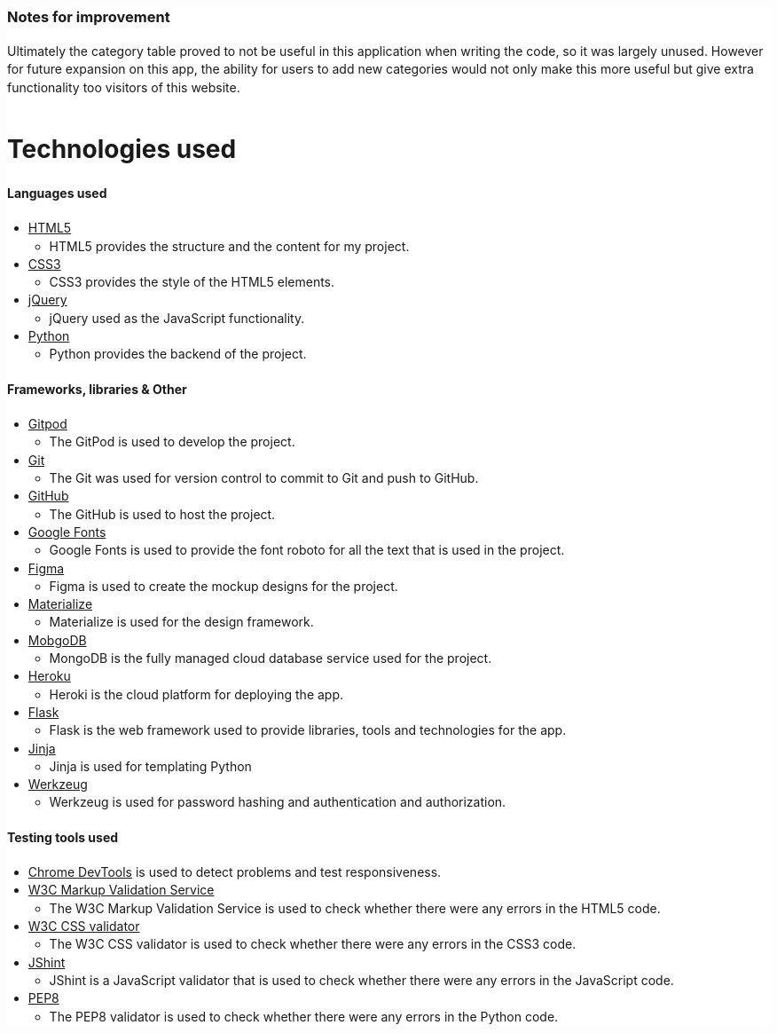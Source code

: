 ### Notes for improvement 

Ultimately the category table proved to not be useful in this application when writing the code, so it was largely unused. However for future expansion on this app, the ability for users to add new categories would not only make this more useful but give extra functionality too visitors of this website.

<span id="technologies"></span>

<h1>Technologies used</h1>

#### Languages used
- [HTML5](https://en.wikipedia.org/wiki/HTML5)
    - HTML5 provides the structure and the content for my project. 
- [CSS3](https://en.wikipedia.org/wiki/Cascading_Style_Sheets)
    - CSS3 provides the style of the HTML5 elements.
- [jQuery](https://jquery.com/)
    - jQuery used as the JavaScript functionality.
- [Python](https://www.python.org/)
    - Python provides the backend of the project.

#### Frameworks, libraries & Other
- [Gitpod](https://www.gitpod.io/) 
    - The GitPod is used to develop the project.
- [Git](https://git-scm.com/)
    - The Git was used for version control to commit to Git and push to GitHub.
- [GitHub](https://github.com/)
    - The GitHub is used to host the project.
- [Google Fonts](https://fonts.google.com/)
    - Google Fonts is used to provide the font roboto for all the text that is used in the project. 
- [Figma](https://www.figma.com/)
    - Figma is used to create the mockup designs for the project.
- [Materialize](https://materializecss.com/)
    - Materialize is used for the design framework.
- [MobgoDB](https://www.mongodb.com/1)
    - MongoDB is the fully managed cloud database service used for the project.
- [Heroku](https://dashboard.heroku.com/)
    - Heroki is the cloud platform for deploying the app.
- [Flask](https://flask.palletsprojects.com/en/1.1.x/)
    - Flask is the web framework used to provide libraries, tools and technologies for the app.
- [Jinja](https://jinja.palletsprojects.com/en/2.11.x/)
    - Jinja is used for templating Python
- [Werkzeug](https://werkzeug.palletsprojects.com/en/1.0.x/)
    - Werkzeug is used for password hashing and authentication and authorization.

#### Testing tools used 
- [Chrome DevTools](https://developers.google.com/web/tools/chrome-devtools/open) is used to detect problems and test responsiveness.
- [W3C Markup Validation Service](https://validator.w3.org/)
    - The W3C Markup Validation Service is used to check whether there were any errors in the HTML5 code. 
- [W3C CSS validator](https://jigsaw.w3.org/css-validator/)
    - The W3C CSS validator is used to check whether there were any errors in the CSS3 code.
- [JShint](https://jshint.com/)
    - JShint is a JavaScript validator that is used to check whether there were any errors in the JavaScript code. 
- [PEP8](http://pep8online.com/)
    - The PEP8 validator is used to check whether there were any errors in the Python code.
